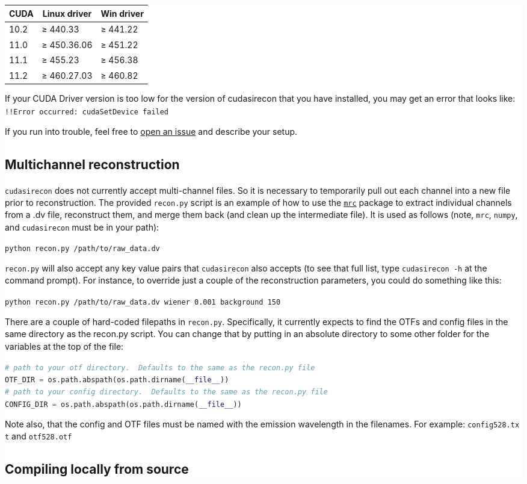 | CUDA  | Linux driver | Win driver |
| ----- | ------------ | ---------- |
| 10.2  | ≥ 440.33     | ≥ 441.22   |
| 11.0  | ≥ 450.36.06  | ≥ 451.22   |
| 11.1  | ≥ 455.23     | ≥ 456.38   |
| 11.2  | ≥ 460.27.03  | ≥ 460.82   |


If your CUDA Driver version is too low for the version of cudasirecon that you have installed, you may get an error that looks like: `!!Error occurred: cudaSetDevice failed`

If you run into trouble, feel free to [open an issue](https://github.com/scopetools/cudasirecon/issues) and describe your setup.


## Multichannel reconstruction

`cudasirecon` does not currently accept multi-channel files.  So it is necessary
to temporarily pull out each channel into a new file prior to reconstruction.
The provided `recon.py` script is an example of how to use the
[`mrc`](https://github.com/tlambert03/mrc) package to extract individual
channels from a .dv file, reconstruct them, and merge them back (and clean up
the intermediate file).  It is used as follows (note, `mrc`, `numpy`, and
`cudasirecon` must be in your path):

```
python recon.py /path/to/raw_data.dv
```

`recon.py` will also accept any key value pairs that `cudasirecon` also accepts
(to see that full list, type `cudasirecon -h` at the command prompt).  For
instance, to override just a couple of the reconstruction parameters, you could
do something like this:

```
python recon.py /path/to/raw_data.dv wiener 0.001 background 150
```

There are a couple of hard-coded filepaths in `recon.py`.  Specifically, it
currently expects to find the OTFs and config files in the same directory as the
recon.py script.  You can change that by putting in an absolute directory to
some other folder for the variables at the top of the file:

```python
# path to your otf directory.  Defaults to the same as the recon.py file
OTF_DIR = os.path.abspath(os.path.dirname(__file__))
# path to your config directory.  Defaults to the same as the recon.py file
CONFIG_DIR = os.path.abspath(os.path.dirname(__file__))
```

Note also, that the config and OTF files must be named with the emission
wavelength in the filenames. For example: `config528.txt` and `otf528.otf`


## Compiling locally from source
